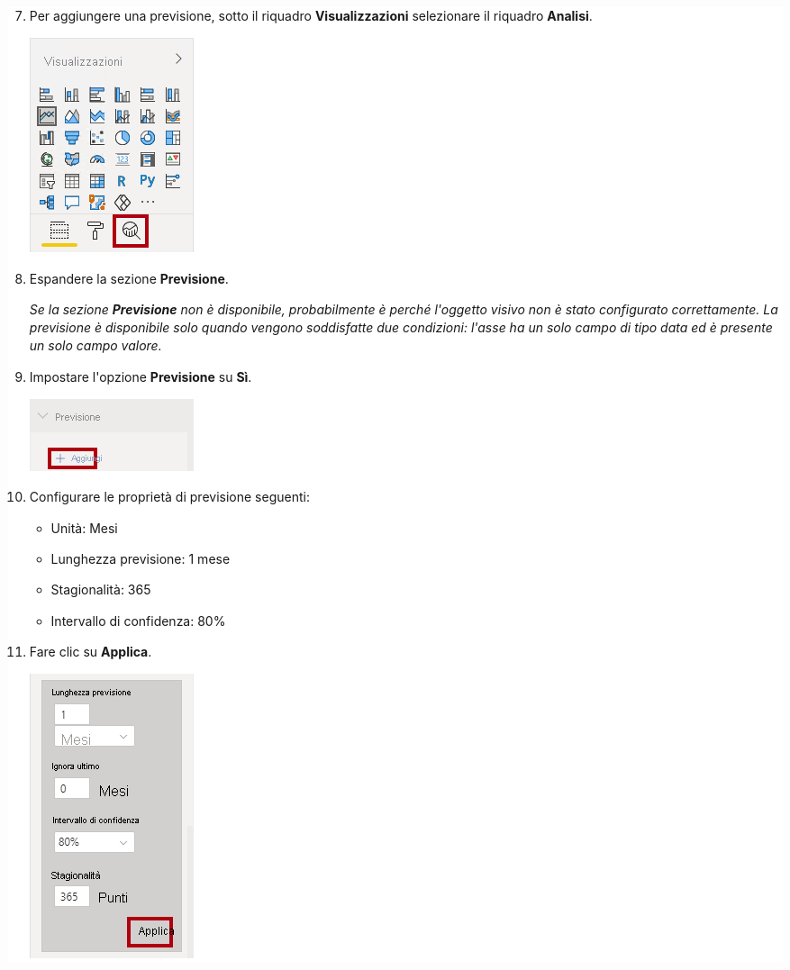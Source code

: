 7. Per aggiungere una previsione, sotto il riquadro **Visualizzazioni** selezionare il riquadro **Analisi**.

    ![Figura 20](Linked_image_Files/10-perform-data-analysis-in-power-bi-desktop_image26.png)

8. Espandere la sezione **Previsione**.



    *Se la sezione **Previsione** non è disponibile, probabilmente è perché l'oggetto visivo non è stato configurato correttamente. La previsione è disponibile solo quando vengono soddisfatte due condizioni: l'asse ha un solo campo di tipo data ed è presente un solo campo valore.*

9. Impostare l'opzione **Previsione** su **Sì**.

    ![Immagine 51](Linked_image_Files/10-perform-data-analysis-in-power-bi-desktop_image28.png)

10. Configurare le proprietà di previsione seguenti:

    - Unità: Mesi

    - Lunghezza previsione: 1 mese

    - Stagionalità: 365
    
    - Intervallo di confidenza: 80%



11. Fare clic su **Applica**.

    ![Immagine 52](Linked_image_Files/10-perform-data-analysis-in-power-bi-desktop_image29.png)
